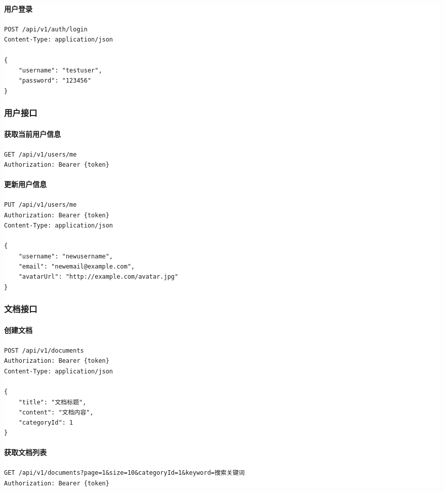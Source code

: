 #### 用户登录
```http
POST /api/v1/auth/login
Content-Type: application/json

{
    "username": "testuser",
    "password": "123456"
}
```

### 用户接口

#### 获取当前用户信息
```http
GET /api/v1/users/me
Authorization: Bearer {token}
```

#### 更新用户信息
```http
PUT /api/v1/users/me
Authorization: Bearer {token}
Content-Type: application/json

{
    "username": "newusername",
    "email": "newemail@example.com",
    "avatarUrl": "http://example.com/avatar.jpg"
}
```

### 文档接口

#### 创建文档
```http
POST /api/v1/documents
Authorization: Bearer {token}
Content-Type: application/json

{
    "title": "文档标题",
    "content": "文档内容",
    "categoryId": 1
}
```

#### 获取文档列表
```http
GET /api/v1/documents?page=1&size=10&categoryId=1&keyword=搜索关键词
Authorization: Bearer {token}
```
